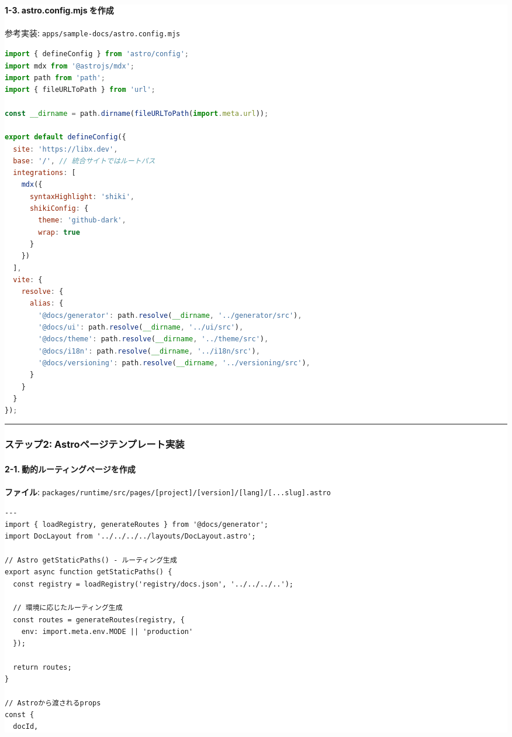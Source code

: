 #### 1-3. astro.config.mjs を作成

参考実装: `apps/sample-docs/astro.config.mjs`

```javascript
import { defineConfig } from 'astro/config';
import mdx from '@astrojs/mdx';
import path from 'path';
import { fileURLToPath } from 'url';

const __dirname = path.dirname(fileURLToPath(import.meta.url));

export default defineConfig({
  site: 'https://libx.dev',
  base: '/', // 統合サイトではルートパス
  integrations: [
    mdx({
      syntaxHighlight: 'shiki',
      shikiConfig: {
        theme: 'github-dark',
        wrap: true
      }
    })
  ],
  vite: {
    resolve: {
      alias: {
        '@docs/generator': path.resolve(__dirname, '../generator/src'),
        '@docs/ui': path.resolve(__dirname, '../ui/src'),
        '@docs/theme': path.resolve(__dirname, '../theme/src'),
        '@docs/i18n': path.resolve(__dirname, '../i18n/src'),
        '@docs/versioning': path.resolve(__dirname, '../versioning/src'),
      }
    }
  }
});
```

---

### ステップ2: Astroページテンプレート実装

#### 2-1. 動的ルーティングページを作成

**ファイル**: `packages/runtime/src/pages/[project]/[version]/[lang]/[...slug].astro`

```astro
---
import { loadRegistry, generateRoutes } from '@docs/generator';
import DocLayout from '../../../../layouts/DocLayout.astro';

// Astro getStaticPaths() - ルーティング生成
export async function getStaticPaths() {
  const registry = loadRegistry('registry/docs.json', '../../../..');

  // 環境に応じたルーティング生成
  const routes = generateRoutes(registry, {
    env: import.meta.env.MODE || 'production'
  });

  return routes;
}

// Astroから渡されるprops
const {
  docId,
```